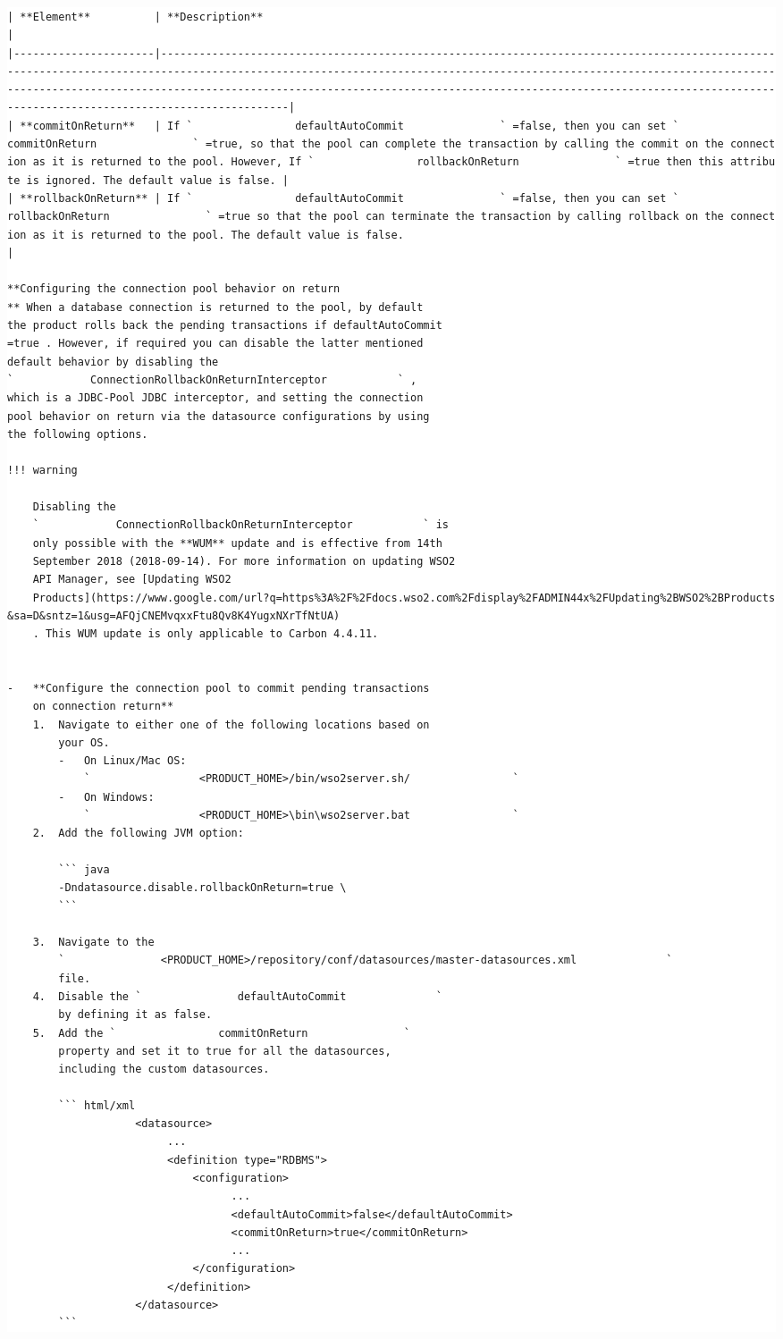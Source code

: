 
    | **Element**          | **Description**                                                                                                                                                                                                                                                                                                                                                                            |
    |----------------------|--------------------------------------------------------------------------------------------------------------------------------------------------------------------------------------------------------------------------------------------------------------------------------------------------------------------------------------------------------------------------------------------|
    | **commitOnReturn**   | If `                defaultAutoCommit               ` =false, then you can set `                commitOnReturn               ` =true, so that the pool can complete the transaction by calling the commit on the connection as it is returned to the pool. However, If `                rollbackOnReturn               ` =true then this attribute is ignored. The default value is false. |
    | **rollbackOnReturn** | If `                defaultAutoCommit               ` =false, then you can set `                rollbackOnReturn               ` =true so that the pool can terminate the transaction by calling rollback on the connection as it is returned to the pool. The default value is false.                                                                                                     |

    **Configuring the connection pool behavior on return  
    ** When a database connection is returned to the pool, by default 
    the product rolls back the pending transactions if defaultAutoCommit
    =true . However, if required you can disable the latter mentioned
    default behavior by disabling the
    `            ConnectionRollbackOnReturnInterceptor           ` ,
    which is a JDBC-Pool JDBC interceptor, and setting the connection
    pool behavior on return via the datasource configurations by using
    the following options.

    !!! warning
    
        Disabling the
        `            ConnectionRollbackOnReturnInterceptor           ` is
        only possible with the **WUM** update and is effective from 14th
        September 2018 (2018-09-14). For more information on updating WSO2
        API Manager, see [Updating WSO2
        Products](https://www.google.com/url?q=https%3A%2F%2Fdocs.wso2.com%2Fdisplay%2FADMIN44x%2FUpdating%2BWSO2%2BProducts&sa=D&sntz=1&usg=AFQjCNEMvqxxFtu8Qv8K4YugxNXrTfNtUA)
        . This WUM update is only applicable to Carbon 4.4.11.
    

    -   **Configure the connection pool to commit pending transactions
        on connection return**  
        1.  Navigate to either one of the following locations based on
            your OS.
            -   On Linux/Mac OS:
                `                 <PRODUCT_HOME>/bin/wso2server.sh/                `
            -   On Windows:
                `                 <PRODUCT_HOME>\bin\wso2server.bat                `
        2.  Add the following JVM option:

            ``` java
            -Dndatasource.disable.rollbackOnReturn=true \
            ```

        3.  Navigate to the
            `               <PRODUCT_HOME>/repository/conf/datasources/master-datasources.xml              `
            file.
        4.  Disable the `               defaultAutoCommit              `
            by defining it as false.
        5.  Add the `                commitOnReturn               `
            property and set it to true for all the datasources,
            including the custom datasources.

            ``` html/xml
                        <datasource>
                             ...
                             <definition type="RDBMS">
                                 <configuration>
                                       ...
                                       <defaultAutoCommit>false</defaultAutoCommit>
                                       <commitOnReturn>true</commitOnReturn>    
                                       ...
                                 </configuration>
                             </definition>
                        </datasource>
            ```
